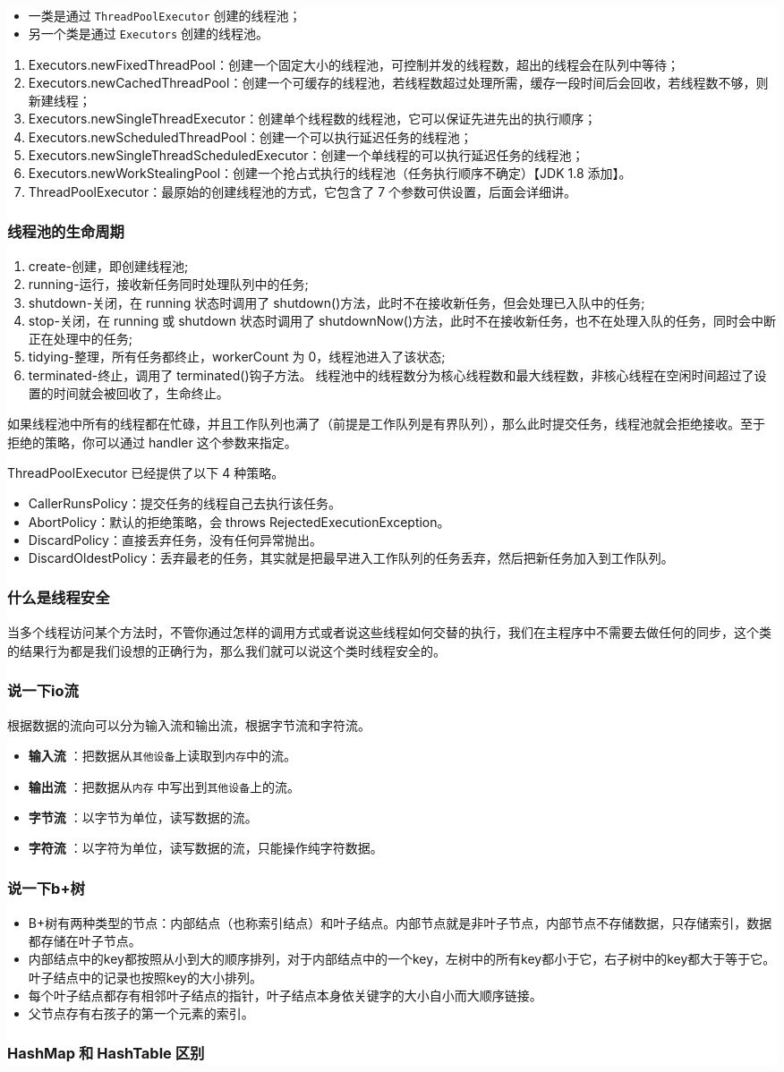 - 一类是通过 `ThreadPoolExecutor` 创建的线程池；
- 另一个类是通过 `Executors` 创建的线程池。

1. Executors.newFixedThreadPool：创建一个固定大小的线程池，可控制并发的线程数，超出的线程会在队列中等待；
2. Executors.newCachedThreadPool：创建一个可缓存的线程池，若线程数超过处理所需，缓存一段时间后会回收，若线程数不够，则新建线程；
3. Executors.newSingleThreadExecutor：创建单个线程数的线程池，它可以保证先进先出的执行顺序；
4. Executors.newScheduledThreadPool：创建一个可以执行延迟任务的线程池；
5. Executors.newSingleThreadScheduledExecutor：创建一个单线程的可以执行延迟任务的线程池；
6. Executors.newWorkStealingPool：创建一个抢占式执行的线程池（任务执行顺序不确定）【JDK 1.8 添加】。
7. ThreadPoolExecutor：最原始的创建线程池的方式，它包含了 7 个参数可供设置，后面会详细讲。

### 线程池的生命周期

1. create-创建，即创建线程池;
2.  running-运行，接收新任务同时处理队列中的任务;
3.  shutdown-关闭，在 running 状态时调用了 shutdown()方法，此时不在接收新任务，但会处理已入队中的任务;
4.  stop-关闭，在 running 或 shutdown 状态时调用了 shutdownNow()方法，此时不在接收新任务，也不在处理入队的任务，同时会中断正在处理中的任务;
5.  tidying-整理，所有任务都终止，workerCount 为 0，线程池进入了该状态;
6.  terminated-终止，调用了 terminated()钩子方法。
    线程池中的线程数分为核心线程数和最大线程数，非核心线程在空闲时间超过了设置的时间就会被回收了，生命终止。

如果线程池中所有的线程都在忙碌，并且工作队列也满了（前提是工作队列是有界队列），那么此时提交任务，线程池就会拒绝接收。至于拒绝的策略，你可以通过 handler 这个参数来指定。

ThreadPoolExecutor 已经提供了以下 4 种策略。

- CallerRunsPolicy：提交任务的线程自己去执行该任务。
- AbortPolicy：默认的拒绝策略，会 throws RejectedExecutionException。
- DiscardPolicy：直接丢弃任务，没有任何异常抛出。
- DiscardOldestPolicy：丢弃最老的任务，其实就是把最早进入工作队列的任务丢弃，然后把新任务加入到工作队列。

### 什么是线程安全

当多个线程访问某个方法时，不管你通过怎样的调用方式或者说这些线程如何交替的执行，我们在主程序中不需要去做任何的同步，这个类的结果行为都是我们设想的正确行为，那么我们就可以说这个类时线程安全的。

###  说一下io流

根据数据的流向可以分为输入流和输出流，根据字节流和字符流。



- **输入流** ：把数据从`其他设备`上读取到`内存`中的流。
- **输出流** ：把数据从`内存` 中写出到`其他设备`上的流。



- **字节流** ：以字节为单位，读写数据的流。
- **字符流** ：以字符为单位，读写数据的流，只能操作纯字符数据。



###  说一下b+树

- B+树有两种类型的节点：内部结点（也称索引结点）和叶子结点。内部节点就是非叶子节点，内部节点不存储数据，只存储索引，数据都存储在叶子节点。
- 内部结点中的key都按照从小到大的顺序排列，对于内部结点中的一个key，左树中的所有key都小于它，右子树中的key都大于等于它。叶子结点中的记录也按照key的大小排列。
- 每个叶子结点都存有相邻叶子结点的指针，叶子结点本身依关键字的大小自小而大顺序链接。
- 父节点存有右孩子的第一个元素的索引。

### HashMap 和 HashTable 区别
